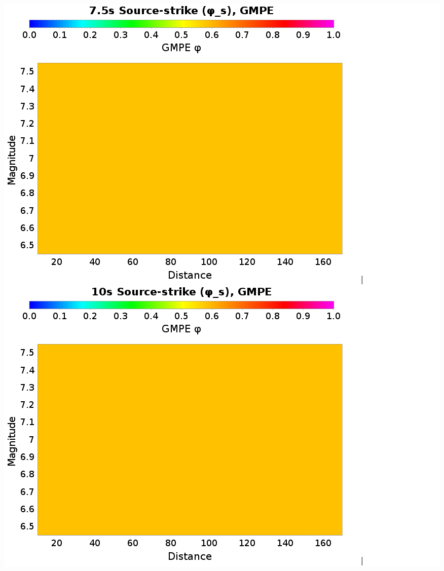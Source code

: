 ![Mag-Dist Plot](resources/source_strike_mag_dist_std_dev_7.5s_gmpe.png) | ![Mag-Dist Plot](resources/source_strike_mag_dist_std_dev_10s_gmpe.png) |